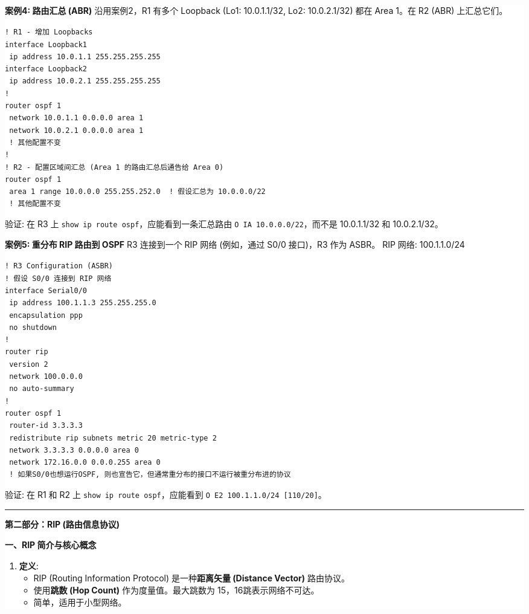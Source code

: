 **案例4: 路由汇总 (ABR)**
沿用案例2，R1 有多个 Loopback (Lo1: 10.0.1.1/32, Lo2: 10.0.2.1/32) 都在 Area 1。在 R2 (ABR) 上汇总它们。
```routeros
! R1 - 增加 Loopbacks
interface Loopback1
 ip address 10.0.1.1 255.255.255.255
interface Loopback2
 ip address 10.0.2.1 255.255.255.255
!
router ospf 1
 network 10.0.1.1 0.0.0.0 area 1
 network 10.0.2.1 0.0.0.0 area 1
 ! 其他配置不变
!
! R2 - 配置区域间汇总 (Area 1 的路由汇总后通告给 Area 0)
router ospf 1
 area 1 range 10.0.0.0 255.255.252.0  ! 假设汇总为 10.0.0.0/22
 ! 其他配置不变
```
验证: 在 R3 上 `show ip route ospf`，应能看到一条汇总路由 `O IA 10.0.0.0/22`，而不是 10.0.1.1/32 和 10.0.2.1/32。

**案例5: 重分布 RIP 路由到 OSPF**
R3 连接到一个 RIP 网络 (例如，通过 S0/0 接口)，R3 作为 ASBR。
RIP 网络: 100.1.1.0/24
```routeros
! R3 Configuration (ASBR)
! 假设 S0/0 连接到 RIP 网络
interface Serial0/0
 ip address 100.1.1.3 255.255.255.0
 encapsulation ppp
 no shutdown
!
router rip
 version 2
 network 100.0.0.0
 no auto-summary
!
router ospf 1
 router-id 3.3.3.3
 redistribute rip subnets metric 20 metric-type 2
 network 3.3.3.3 0.0.0.0 area 0
 network 172.16.0.0 0.0.0.255 area 0
 ! 如果S0/0也想运行OSPF, 则也宣告它，但通常重分布的接口不运行被重分布进的协议
```
验证: 在 R1 和 R2 上 `show ip route ospf`，应能看到 `O E2 100.1.1.0/24 [110/20]`。

---

**第二部分：RIP (路由信息协议)**

**一、RIP 简介与核心概念**

1.  **定义**:
    *   RIP (Routing Information Protocol) 是一种**距离矢量 (Distance Vector)** 路由协议。
    *   使用**跳数 (Hop Count)** 作为度量值。最大跳数为 15，16跳表示网络不可达。
    *   简单，适用于小型网络。
